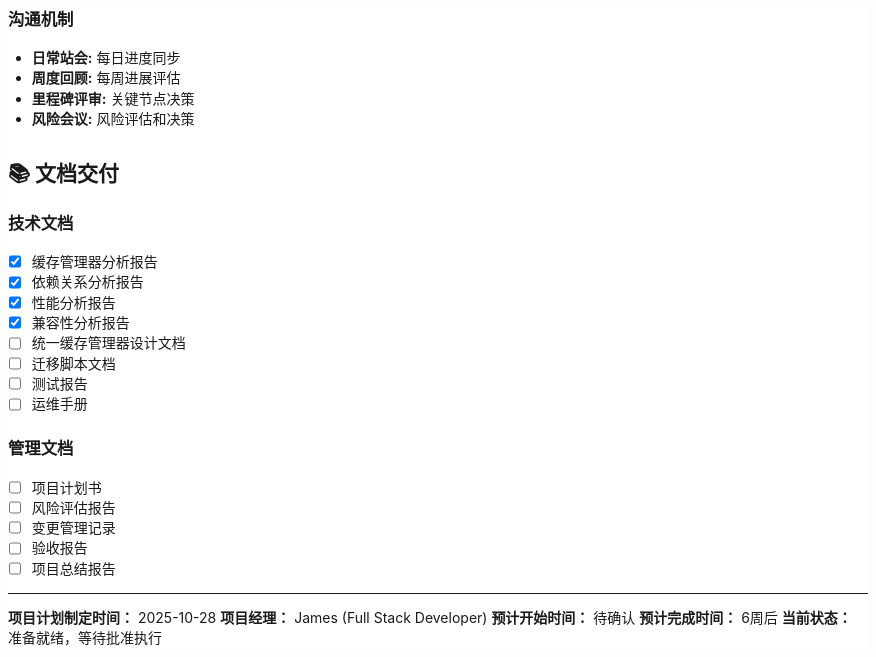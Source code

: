 ### 沟通机制
- **日常站会:** 每日进度同步
- **周度回顾:** 每周进展评估
- **里程碑评审:** 关键节点决策
- **风险会议:** 风险评估和决策

## 📚 文档交付

### 技术文档
- [x] 缓存管理器分析报告
- [x] 依赖关系分析报告
- [x] 性能分析报告
- [x] 兼容性分析报告
- [ ] 统一缓存管理器设计文档
- [ ] 迁移脚本文档
- [ ] 测试报告
- [ ] 运维手册

### 管理文档
- [ ] 项目计划书
- [ ] 风险评估报告
- [ ] 变更管理记录
- [ ] 验收报告
- [ ] 项目总结报告

---

**项目计划制定时间：** 2025-10-28
**项目经理：** James (Full Stack Developer)
**预计开始时间：** 待确认
**预计完成时间：** 6周后
**当前状态：** 准备就绪，等待批准执行